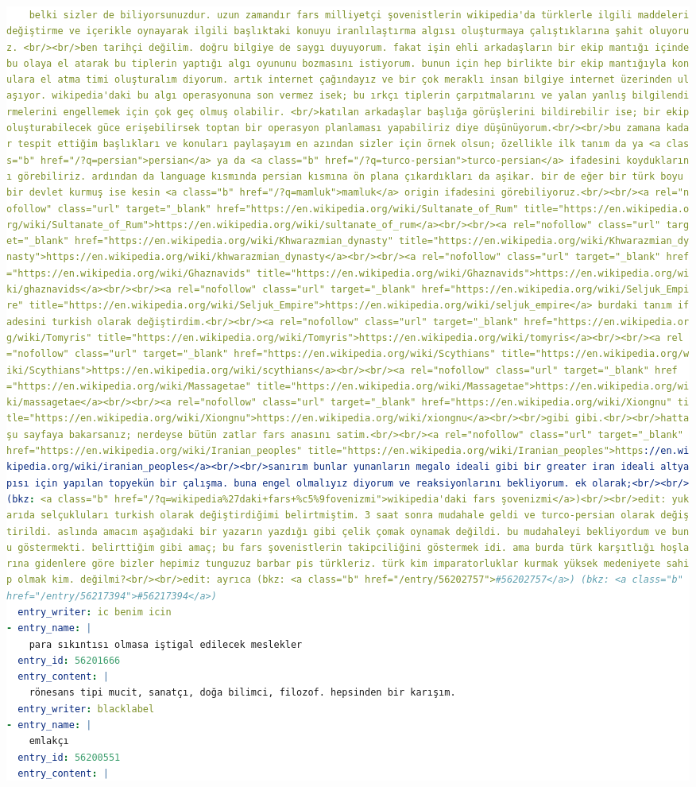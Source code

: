```yaml
    belki sizler de biliyorsunuzdur. uzun zamandır fars milliyetçi şovenistlerin wikipedia'da türklerle ilgili maddeleri değiştirme ve içerikle oynayarak ilgili başlıktaki konuyu iranlılaştırma algısı oluşturmaya çalıştıklarına şahit oluyoruz. <br/><br/>ben tarihçi değilim. doğru bilgiye de saygı duyuyorum. fakat işin ehli arkadaşların bir ekip mantığı içinde bu olaya el atarak bu tiplerin yaptığı algı oyununu bozmasını istiyorum. bunun için hep birlikte bir ekip mantığıyla konulara el atma timi oluşturalım diyorum. artık internet çağındayız ve bir çok meraklı insan bilgiye internet üzerinden ulaşıyor. wikipedia'daki bu algı operasyonuna son vermez isek; bu ırkçı tiplerin çarpıtmalarını ve yalan yanlış bilgilendirmelerini engellemek için çok geç olmuş olabilir. <br/>katılan arkadaşlar başlığa görüşlerini bildirebilir ise; bir ekip oluşturabilecek güce erişebilirsek toptan bir operasyon planlaması yapabiliriz diye düşünüyorum.<br/><br/>bu zamana kadar tespit ettiğim başlıkları ve konuları paylaşayım en azından sizler için örnek olsun; özellikle ilk tanım da ya <a class="b" href="/?q=persian">persian</a> ya da <a class="b" href="/?q=turco-persian">turco-persian</a> ifadesini koyduklarını görebiliriz. ardından da language kısmında persian kısmına ön plana çıkardıkları da aşikar. bir de eğer bir türk boyu bir devlet kurmuş ise kesin <a class="b" href="/?q=mamluk">mamluk</a> origin ifadesini görebiliyoruz.<br/><br/><a rel="nofollow" class="url" target="_blank" href="https://en.wikipedia.org/wiki/Sultanate_of_Rum" title="https://en.wikipedia.org/wiki/Sultanate_of_Rum">https://en.wikipedia.org/wiki/sultanate_of_rum</a><br/><br/><a rel="nofollow" class="url" target="_blank" href="https://en.wikipedia.org/wiki/Khwarazmian_dynasty" title="https://en.wikipedia.org/wiki/Khwarazmian_dynasty">https://en.wikipedia.org/wiki/khwarazmian_dynasty</a><br/><br/><a rel="nofollow" class="url" target="_blank" href="https://en.wikipedia.org/wiki/Ghaznavids" title="https://en.wikipedia.org/wiki/Ghaznavids">https://en.wikipedia.org/wiki/ghaznavids</a><br/><br/><a rel="nofollow" class="url" target="_blank" href="https://en.wikipedia.org/wiki/Seljuk_Empire" title="https://en.wikipedia.org/wiki/Seljuk_Empire">https://en.wikipedia.org/wiki/seljuk_empire</a> burdaki tanım ifadesini turkish olarak değiştirdim.<br/><br/><a rel="nofollow" class="url" target="_blank" href="https://en.wikipedia.org/wiki/Tomyris" title="https://en.wikipedia.org/wiki/Tomyris">https://en.wikipedia.org/wiki/tomyris</a><br/><br/><a rel="nofollow" class="url" target="_blank" href="https://en.wikipedia.org/wiki/Scythians" title="https://en.wikipedia.org/wiki/Scythians">https://en.wikipedia.org/wiki/scythians</a><br/><br/><a rel="nofollow" class="url" target="_blank" href="https://en.wikipedia.org/wiki/Massagetae" title="https://en.wikipedia.org/wiki/Massagetae">https://en.wikipedia.org/wiki/massagetae</a><br/><br/><a rel="nofollow" class="url" target="_blank" href="https://en.wikipedia.org/wiki/Xiongnu" title="https://en.wikipedia.org/wiki/Xiongnu">https://en.wikipedia.org/wiki/xiongnu</a><br/><br/>gibi gibi.<br/><br/>hatta şu sayfaya bakarsanız; nerdeyse bütün zatlar fars anasını satim.<br/><br/><a rel="nofollow" class="url" target="_blank" href="https://en.wikipedia.org/wiki/Iranian_peoples" title="https://en.wikipedia.org/wiki/Iranian_peoples">https://en.wikipedia.org/wiki/iranian_peoples</a><br/><br/>sanırım bunlar yunanların megalo ideali gibi bir greater iran ideali altyapısı için yapılan topyekün bir çalışma. buna engel olmalıyız diyorum ve reaksiyonlarını bekliyorum. ek olarak;<br/><br/>(bkz: <a class="b" href="/?q=wikipedia%27daki+fars+%c5%9fovenizmi">wikipedia'daki fars şovenizmi</a>)<br/><br/>edit: yukarıda selçukluları turkish olarak değiştirdiğimi belirtmiştim. 3 saat sonra mudahale geldi ve turco-persian olarak değiştirildi. aslında amacım aşağıdaki bir yazarın yazdığı gibi çelik çomak oynamak değildi. bu mudahaleyi bekliyordum ve bunu göstermekti. belirttiğim gibi amaç; bu fars şovenistlerin takipciliğini göstermek idi. ama burda türk karşıtlığı hoşlarına gidenlere göre bizler hepimiz tunguzuz barbar pis türkleriz. türk kim imparatorluklar kurmak yüksek medeniyete sahip olmak kim. değilmi?<br/><br/>edit: ayrıca (bkz: <a class="b" href="/entry/56202757">#56202757</a>) (bkz: <a class="b" href="/entry/56217394">#56217394</a>)
  entry_writer: ic benim icin
- entry_name: |
    para sıkıntısı olmasa iştigal edilecek meslekler
  entry_id: 56201666
  entry_content: |
    rönesans tipi mucit, sanatçı, doğa bilimci, filozof. hepsinden bir karışım.
  entry_writer: blacklabel
- entry_name: |
    emlakçı
  entry_id: 56200551
  entry_content: |
```